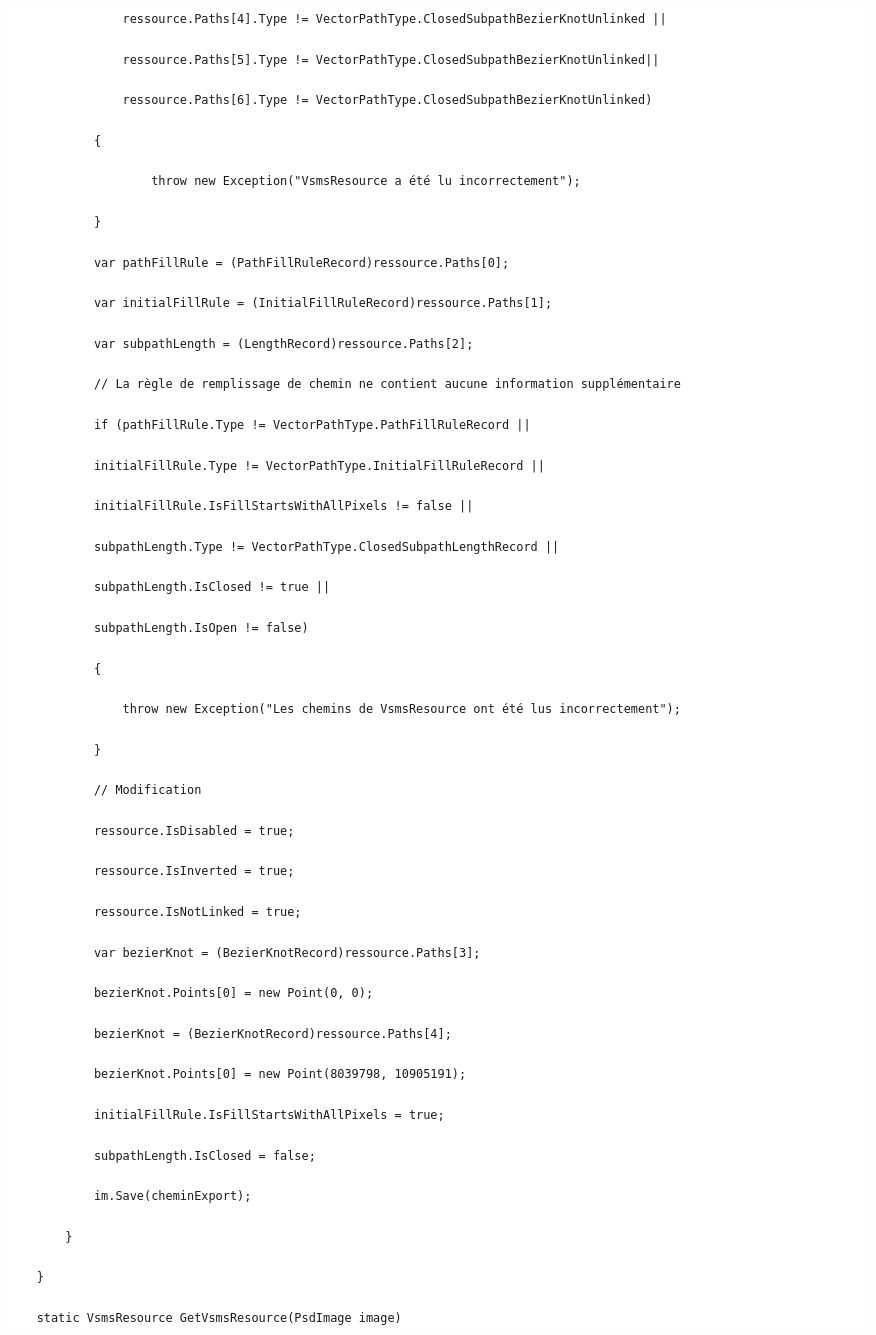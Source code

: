                     ressource.Paths[4].Type != VectorPathType.ClosedSubpathBezierKnotUnlinked ||

                    ressource.Paths[5].Type != VectorPathType.ClosedSubpathBezierKnotUnlinked||

                    ressource.Paths[6].Type != VectorPathType.ClosedSubpathBezierKnotUnlinked)

                {

                        throw new Exception("VsmsResource a été lu incorrectement");

                }

                var pathFillRule = (PathFillRuleRecord)ressource.Paths[0];

                var initialFillRule = (InitialFillRuleRecord)ressource.Paths[1];

                var subpathLength = (LengthRecord)ressource.Paths[2];

                // La règle de remplissage de chemin ne contient aucune information supplémentaire

                if (pathFillRule.Type != VectorPathType.PathFillRuleRecord || 

                initialFillRule.Type != VectorPathType.InitialFillRuleRecord ||

                initialFillRule.IsFillStartsWithAllPixels != false ||

                subpathLength.Type != VectorPathType.ClosedSubpathLengthRecord ||

                subpathLength.IsClosed != true ||

                subpathLength.IsOpen != false) 

                {

                    throw new Exception("Les chemins de VsmsResource ont été lus incorrectement");

                }

                // Modification

                ressource.IsDisabled = true;

                ressource.IsInverted = true;

                ressource.IsNotLinked = true;

                var bezierKnot = (BezierKnotRecord)ressource.Paths[3];

                bezierKnot.Points[0] = new Point(0, 0);

                bezierKnot = (BezierKnotRecord)ressource.Paths[4];

                bezierKnot.Points[0] = new Point(8039798, 10905191);

                initialFillRule.IsFillStartsWithAllPixels = true;

                subpathLength.IsClosed = false;

                im.Save(cheminExport);

            }         

        }

        static VsmsResource GetVsmsResource(PsdImage image)
